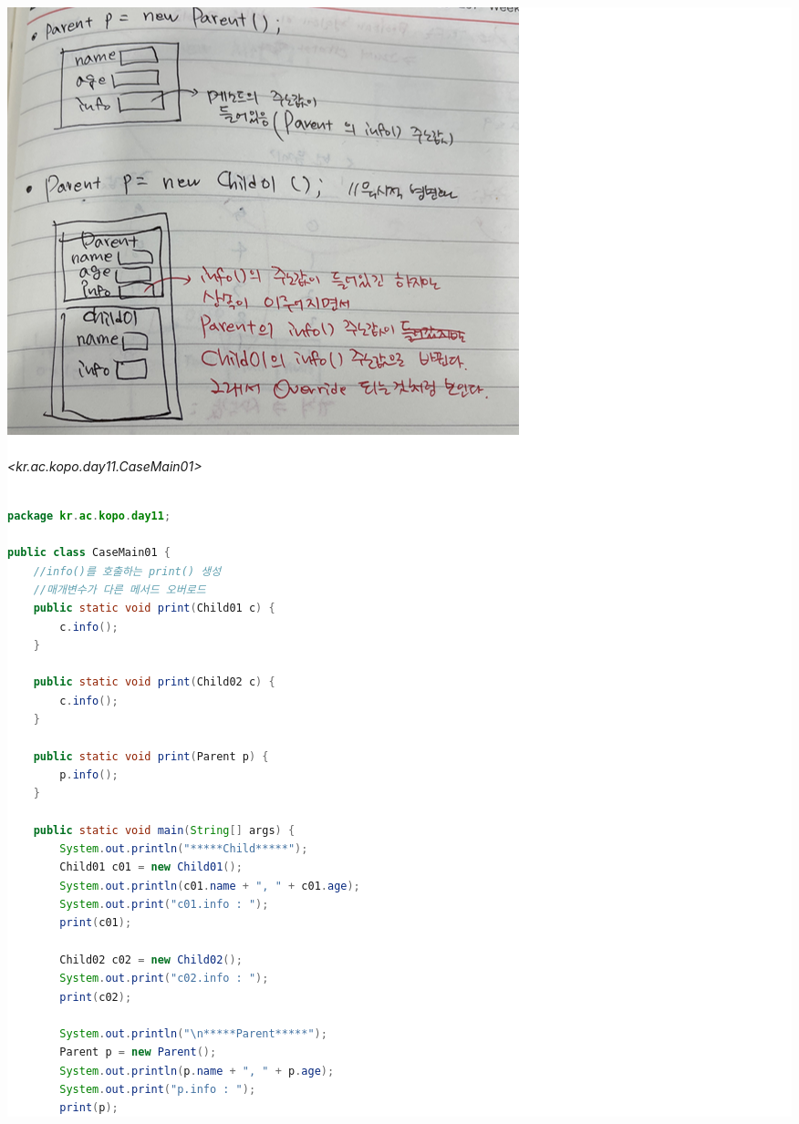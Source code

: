![image-20210322151148485](images/image-20210322151148485.png) 





###### <kr.ac.kopo.day11.CaseMain01>

```java
package kr.ac.kopo.day11;

public class CaseMain01 {
	//info()를 호출하는 print() 생성
    //매개변수가 다른 메서드 오버로드
	public static void print(Child01 c) {
		c.info();
	}
	
	public static void print(Child02 c) {
		c.info();
	}
	
	public static void print(Parent p) {
		p.info();
	}
	
	public static void main(String[] args) {
		System.out.println("*****Child*****");
		Child01 c01 = new Child01();
		System.out.println(c01.name + ", " + c01.age);
		System.out.print("c01.info : ");
		print(c01);
		
		Child02 c02 = new Child02();
		System.out.print("c02.info : ");
		print(c02);
		
		System.out.println("\n*****Parent*****");
		Parent p = new Parent();
		System.out.println(p.name + ", " + p.age);
		System.out.print("p.info : ");
		print(p);
```